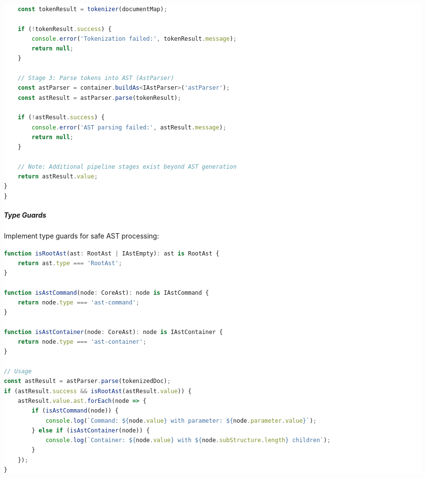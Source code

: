 ```typescript
    const tokenResult = tokenizer(documentMap);

    if (!tokenResult.success) {
        console.error('Tokenization failed:', tokenResult.message);
        return null;
    }

    // Stage 3: Parse tokens into AST (AstParser)
    const astParser = container.buildAs<IAstParser>('astParser');
    const astResult = astParser.parse(tokenResult);

    if (!astResult.success) {
        console.error('AST parsing failed:', astResult.message);
        return null;
    }

    // Note: Additional pipeline stages exist beyond AST generation
    return astResult.value;
}
}
```

##### Type Guards #####

Implement type guards for safe AST processing:

```typescript
function isRootAst(ast: RootAst | IAstEmpty): ast is RootAst {
    return ast.type === 'RootAst';
}

function isAstCommand(node: CoreAst): node is IAstCommand {
    return node.type === 'ast-command';
}

function isAstContainer(node: CoreAst): node is IAstContainer {
    return node.type === 'ast-container';
}

// Usage
const astResult = astParser.parse(tokenizedDoc);
if (astResult.success && isRootAst(astResult.value)) {
    astResult.value.ast.forEach(node => {
        if (isAstCommand(node)) {
            console.log(`Command: ${node.value} with parameter: ${node.parameter.value}`);
        } else if (isAstContainer(node)) {
            console.log(`Container: ${node.value} with ${node.subStructure.length} children`);
        }
    });
}
```
